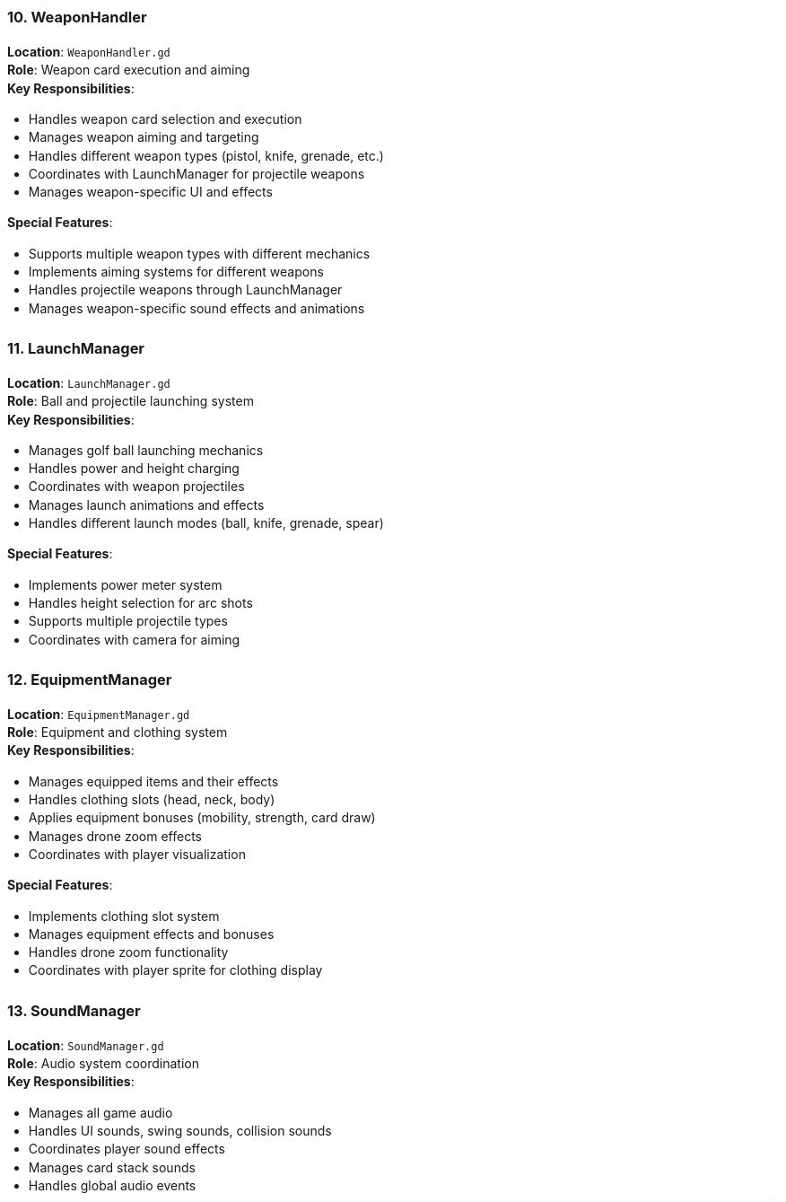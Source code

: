 ### 10. WeaponHandler
**Location**: `WeaponHandler.gd`  
**Role**: Weapon card execution and aiming  
**Key Responsibilities**:
- Handles weapon card selection and execution
- Manages weapon aiming and targeting
- Handles different weapon types (pistol, knife, grenade, etc.)
- Coordinates with LaunchManager for projectile weapons
- Manages weapon-specific UI and effects

**Special Features**:
- Supports multiple weapon types with different mechanics
- Implements aiming systems for different weapons
- Handles projectile weapons through LaunchManager
- Manages weapon-specific sound effects and animations

### 11. LaunchManager
**Location**: `LaunchManager.gd`  
**Role**: Ball and projectile launching system  
**Key Responsibilities**:
- Manages golf ball launching mechanics
- Handles power and height charging
- Coordinates with weapon projectiles
- Manages launch animations and effects
- Handles different launch modes (ball, knife, grenade, spear)

**Special Features**:
- Implements power meter system
- Handles height selection for arc shots
- Supports multiple projectile types
- Coordinates with camera for aiming

### 12. EquipmentManager
**Location**: `EquipmentManager.gd`  
**Role**: Equipment and clothing system  
**Key Responsibilities**:
- Manages equipped items and their effects
- Handles clothing slots (head, neck, body)
- Applies equipment bonuses (mobility, strength, card draw)
- Manages drone zoom effects
- Coordinates with player visualization

**Special Features**:
- Implements clothing slot system
- Manages equipment effects and bonuses
- Handles drone zoom functionality
- Coordinates with player sprite for clothing display

### 13. SoundManager
**Location**: `SoundManager.gd`  
**Role**: Audio system coordination  
**Key Responsibilities**:
- Manages all game audio
- Handles UI sounds, swing sounds, collision sounds
- Coordinates player sound effects
- Manages card stack sounds
- Handles global audio events
